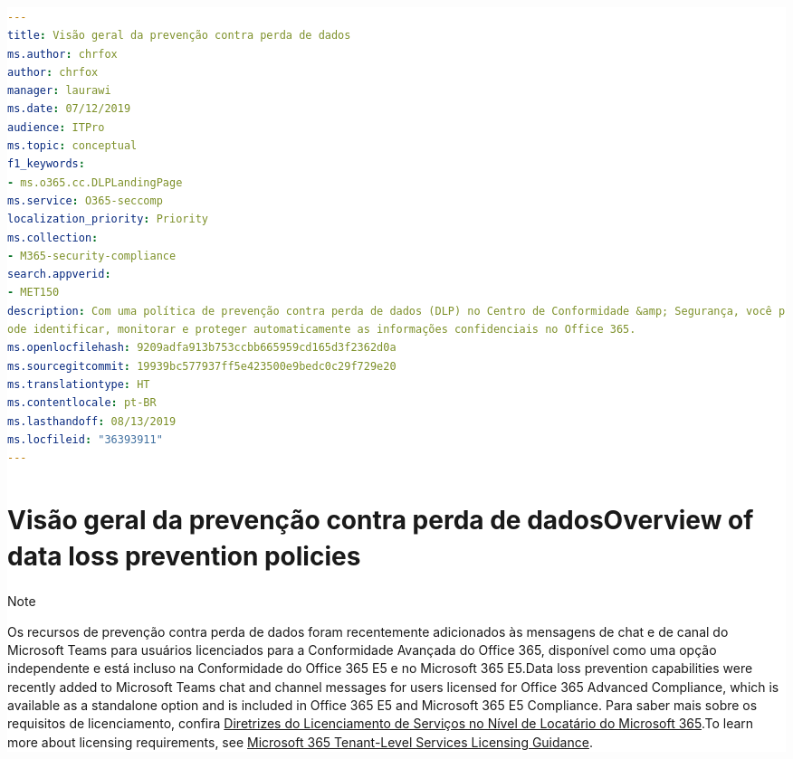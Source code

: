 ```yaml
---
title: Visão geral da prevenção contra perda de dados
ms.author: chrfox
author: chrfox
manager: laurawi
ms.date: 07/12/2019
audience: ITPro
ms.topic: conceptual
f1_keywords:
- ms.o365.cc.DLPLandingPage
ms.service: O365-seccomp
localization_priority: Priority
ms.collection:
- M365-security-compliance
search.appverid:
- MET150
description: Com uma política de prevenção contra perda de dados (DLP) no Centro de Conformidade &amp; Segurança, você pode identificar, monitorar e proteger automaticamente as informações confidenciais no Office 365.
ms.openlocfilehash: 9209adfa913b753ccbb665959cd165d3f2362d0a
ms.sourcegitcommit: 19939bc577937ff5e423500e9bedc0c29f729e20
ms.translationtype: HT
ms.contentlocale: pt-BR
ms.lasthandoff: 08/13/2019
ms.locfileid: "36393911"
---
```

# <a name="overview-of-data-loss-prevention"></a><span data-ttu-id="0cfa3-103">Visão geral da prevenção contra perda de dados</span><span class="sxs-lookup"><span data-stu-id="0cfa3-103">Overview of data loss prevention policies</span></span>

> [!NOTE]
> <span data-ttu-id="0cfa3-104">Os recursos de prevenção contra perda de dados foram recentemente adicionados às mensagens de chat e de canal do Microsoft Teams para usuários licenciados para a Conformidade Avançada do Office 365, disponível como uma opção independente e está incluso na Conformidade do Office 365 E5 e no Microsoft 365 E5.</span><span class="sxs-lookup"><span data-stu-id="0cfa3-104">Data loss prevention capabilities were recently added to Microsoft Teams chat and channel messages for users licensed for Office 365 Advanced Compliance, which is available as a standalone option and is included in Office 365 E5 and Microsoft 365 E5 Compliance.</span></span> <span data-ttu-id="0cfa3-105">Para saber mais sobre os requisitos de licenciamento, confira [Diretrizes do Licenciamento de Serviços no Nível de Locatário do Microsoft 365](https://docs.microsoft.com/office365/servicedescriptions/microsoft-365-service-descriptions/microsoft-365-tenantlevel-services-licensing-guidance).</span><span class="sxs-lookup"><span data-stu-id="0cfa3-105">To learn more about licensing requirements, see [Microsoft 365 Tenant-Level Services Licensing Guidance](https://docs.microsoft.com/office365/servicedescriptions/microsoft-365-service-descriptions/microsoft-365-tenantlevel-services-licensing-guidance).</span></span>

